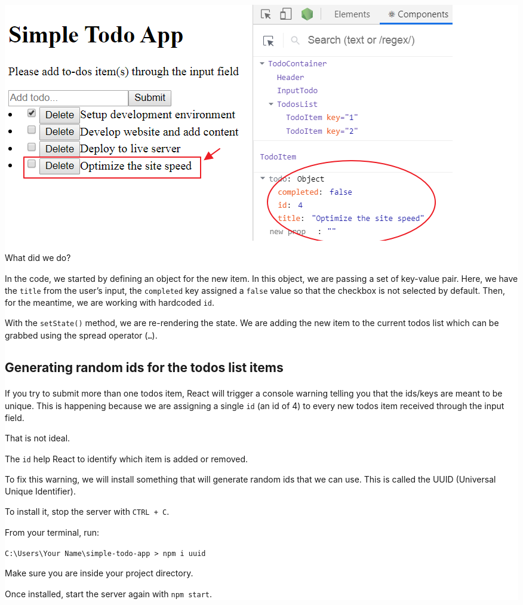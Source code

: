 ![Todos update](./images/todosupdate.png)

What did we do?

In the code, we started by defining an object for the new item. In this object, we are passing a set of key-value pair. Here, we have the `title` from the user’s input, the `completed` key assigned a `false` value so that the checkbox is not selected by default. Then, for the meantime, we are working with hardcoded `id`.

With the `setState()` method, we are re-rendering the state. We are adding the new item to the current todos list which can be grabbed using the spread operator (`…`).

## Generating random ids for the todos list items

If you try to submit more than one todos item, React will trigger a console warning telling you that the ids/keys are meant to be unique. This is happening because we are assigning a single `id` (an id of 4) to every new todos item received through the input field.

That is not ideal.

The `id` help React to identify which item is added or removed.

To fix this warning, we will install something that will generate random ids that we can use. This is called the UUID (Universal Unique Identifier).

To install it, stop the server with `CTRL + C`.

From your terminal, run:

```
C:\Users\Your Name\simple-todo-app > npm i uuid
```

Make sure you are inside your project directory.

Once installed, start the server again with `npm start`.

